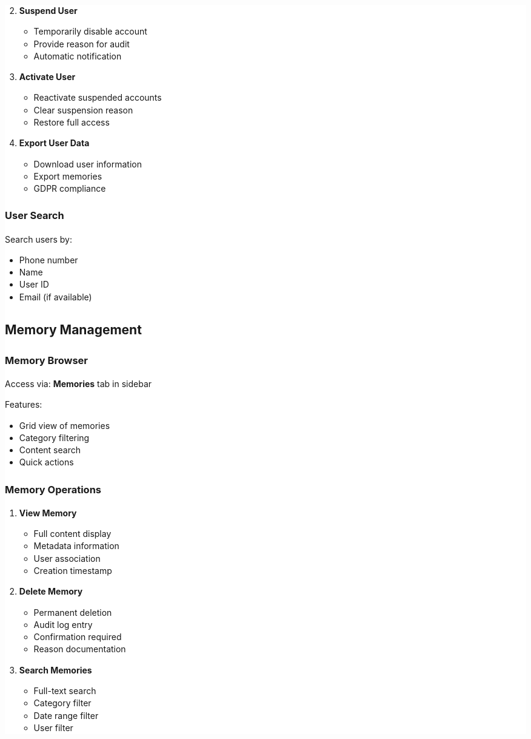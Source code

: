 2. **Suspend User**
   - Temporarily disable account
   - Provide reason for audit
   - Automatic notification

3. **Activate User**
   - Reactivate suspended accounts
   - Clear suspension reason
   - Restore full access

4. **Export User Data**
   - Download user information
   - Export memories
   - GDPR compliance

### User Search

Search users by:
- Phone number
- Name
- User ID
- Email (if available)

## Memory Management

### Memory Browser

Access via: **Memories** tab in sidebar

Features:
- Grid view of memories
- Category filtering
- Content search
- Quick actions

### Memory Operations

1. **View Memory**
   - Full content display
   - Metadata information
   - User association
   - Creation timestamp

2. **Delete Memory**
   - Permanent deletion
   - Audit log entry
   - Confirmation required
   - Reason documentation

3. **Search Memories**
   - Full-text search
   - Category filter
   - Date range filter
   - User filter
